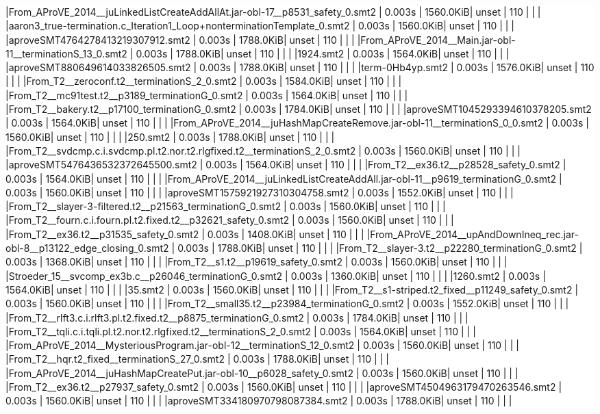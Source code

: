 |From_AProVE_2014__juLinkedListCreateAddAllAt.jar-obl-17__p8531_safety_0.smt2 |    0.003s | 1560.0KiB| unset | 110 |  |  |
|aaron3_true-termination.c_Iteration1_Loop+nonterminationTemplate_0.smt2 |    0.003s | 1560.0KiB| unset | 110 |  |  |
|aproveSMT4764278413219307912.smt2                            |    0.003s | 1788.0KiB| unset | 110 |  |  |
|From_AProVE_2014__Main.jar-obl-11__terminationS_13_0.smt2    |    0.003s | 1788.0KiB| unset | 110 |  |  |
|1924.smt2                                                    |    0.003s | 1564.0KiB| unset | 110 |  |  |
|aproveSMT880649614033826505.smt2                             |    0.003s | 1788.0KiB| unset | 110 |  |  |
|term-0Hb4yp.smt2                                             |    0.003s | 1576.0KiB| unset | 110 |  |  |
|From_T2__zeroconf.t2__terminationS_2_0.smt2                  |    0.003s | 1584.0KiB| unset | 110 |  |  |
|From_T2__mc91test.t2__p3189_terminationG_0.smt2              |    0.003s | 1564.0KiB| unset | 110 |  |  |
|From_T2__bakery.t2__p17100_terminationG_0.smt2               |    0.003s | 1784.0KiB| unset | 110 |  |  |
|aproveSMT1045293394610378205.smt2                            |    0.003s | 1564.0KiB| unset | 110 |  |  |
|From_AProVE_2014__juHashMapCreateRemove.jar-obl-11__terminationS_0_0.smt2 |    0.003s | 1560.0KiB| unset | 110 |  |  |
|250.smt2                                                     |    0.003s | 1788.0KiB| unset | 110 |  |  |
|From_T2__svdcmp.c.i.svdcmp.pl.t2.nor.t2.rlgfixed.t2__terminationS_2_0.smt2 |    0.003s | 1560.0KiB| unset | 110 |  |  |
|aproveSMT5476436532372645500.smt2                            |    0.003s | 1564.0KiB| unset | 110 |  |  |
|From_T2__ex36.t2__p28528_safety_0.smt2                       |    0.003s | 1564.0KiB| unset | 110 |  |  |
|From_AProVE_2014__juLinkedListCreateAddAll.jar-obl-11__p9619_terminationG_0.smt2 |    0.003s | 1560.0KiB| unset | 110 |  |  |
|aproveSMT1575921927310304758.smt2                            |    0.003s | 1552.0KiB| unset | 110 |  |  |
|From_T2__slayer-3-filtered.t2__p21563_terminationG_0.smt2    |    0.003s | 1560.0KiB| unset | 110 |  |  |
|From_T2__fourn.c.i.fourn.pl.t2.fixed.t2__p32621_safety_0.smt2 |    0.003s | 1560.0KiB| unset | 110 |  |  |
|From_T2__ex36.t2__p31535_safety_0.smt2                       |    0.003s | 1408.0KiB| unset | 110 |  |  |
|From_AProVE_2014__upAndDownIneq_rec.jar-obl-8__p13122_edge_closing_0.smt2 |    0.003s | 1788.0KiB| unset | 110 |  |  |
|From_T2__slayer-3.t2__p22280_terminationG_0.smt2             |    0.003s | 1368.0KiB| unset | 110 |  |  |
|From_T2__s1.t2__p19619_safety_0.smt2                         |    0.003s | 1560.0KiB| unset | 110 |  |  |
|Stroeder_15__svcomp_ex3b.c__p26046_terminationG_0.smt2       |    0.003s | 1360.0KiB| unset | 110 |  |  |
|1260.smt2                                                    |    0.003s | 1564.0KiB| unset | 110 |  |  |
|35.smt2                                                      |    0.003s | 1560.0KiB| unset | 110 |  |  |
|From_T2__s1-striped.t2_fixed__p11249_safety_0.smt2           |    0.003s | 1560.0KiB| unset | 110 |  |  |
|From_T2__small35.t2__p23984_terminationG_0.smt2              |    0.003s | 1552.0KiB| unset | 110 |  |  |
|From_T2__rlft3.c.i.rlft3.pl.t2.fixed.t2__p8875_terminationG_0.smt2 |    0.003s | 1784.0KiB| unset | 110 |  |  |
|From_T2__tqli.c.i.tqli.pl.t2.nor.t2.rlgfixed.t2__terminationS_2_0.smt2 |    0.003s | 1564.0KiB| unset | 110 |  |  |
|From_AProVE_2014__MysteriousProgram.jar-obl-12__terminationS_12_0.smt2 |    0.003s | 1560.0KiB| unset | 110 |  |  |
|From_T2__hqr.t2_fixed__terminationS_27_0.smt2                |    0.003s | 1788.0KiB| unset | 110 |  |  |
|From_AProVE_2014__juHashMapCreatePut.jar-obl-10__p6028_safety_0.smt2 |    0.003s | 1560.0KiB| unset | 110 |  |  |
|From_T2__ex36.t2__p27937_safety_0.smt2                       |    0.003s | 1560.0KiB| unset | 110 |  |  |
|aproveSMT4504963179470263546.smt2                            |    0.003s | 1560.0KiB| unset | 110 |  |  |
|aproveSMT334180970798087384.smt2                             |    0.003s | 1788.0KiB| unset | 110 |  |  |